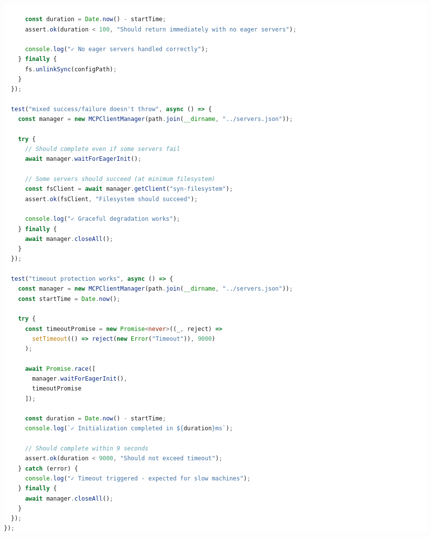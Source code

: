 ```typescript

      const duration = Date.now() - startTime;
      assert.ok(duration < 100, "Should return immediately with no eager servers");

      console.log("✓ No eager servers handled correctly");
    } finally {
      fs.unlinkSync(configPath);
    }
  });

  test("mixed success/failure doesn't throw", async () => {
    const manager = new MCPClientManager(path.join(__dirname, "../servers.json"));

    try {
      // Should complete even if some servers fail
      await manager.waitForEagerInit();

      // Some servers should succeed (at minimum filesystem)
      const fsClient = await manager.getClient("syn-filesystem");
      assert.ok(fsClient, "Filesystem should succeed");

      console.log("✓ Graceful degradation works");
    } finally {
      await manager.closeAll();
    }
  });

  test("timeout protection works", async () => {
    const manager = new MCPClientManager(path.join(__dirname, "../servers.json"));
    const startTime = Date.now();

    try {
      const timeoutPromise = new Promise<never>((_, reject) =>
        setTimeout(() => reject(new Error("Timeout")), 9000)
      );

      await Promise.race([
        manager.waitForEagerInit(),
        timeoutPromise
      ]);

      const duration = Date.now() - startTime;
      console.log(`✓ Initialization completed in ${duration}ms`);

      // Should complete within 9 seconds
      assert.ok(duration < 9000, "Should not exceed timeout");
    } catch (error) {
      console.log("✓ Timeout triggered - expected for slow machines");
    } finally {
      await manager.closeAll();
    }
  });
});
```

